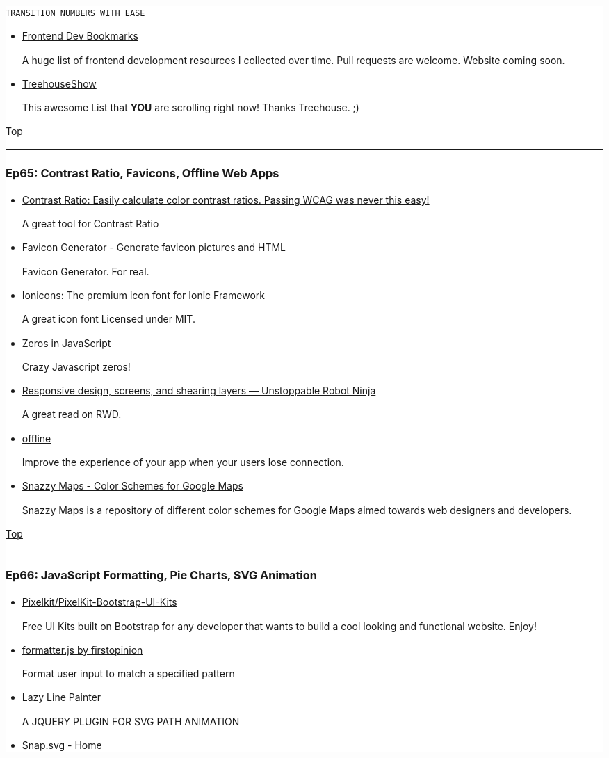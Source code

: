 	TRANSITION NUMBERS WITH EASE
+ [Frontend Dev Bookmarks](https://github.com/dypsilon/frontend-dev-bookmarks)

	A huge list of frontend development resources I collected over time. Pull requests are welcome. Website coming soon.
+ [TreehouseShow](https://github.com/MHM5000/TreehouseShow)

	This awesome List that **YOU** are scrolling right now! Thanks Treehouse. ;)


[Top](#treehouseshow)

---

### Ep65: Contrast Ratio, Favicons, Offline Web Apps

+ [Contrast Ratio: Easily calculate color contrast ratios. Passing WCAG was never this easy!](http://leaverou.github.io/contrast-ratio/)

	A great tool for Contrast Ratio
+ [Favicon Generator - Generate favicon pictures and HTML](http://realfavicongenerator.net/)

	Favicon Generator. For real.
+ [Ionicons: The premium icon font for Ionic Framework](http://ionicons.com/)

	A great icon font Licensed under MIT.
+ [Zeros in JavaScript](http://zero.milosz.ca/)

	Crazy Javascript zeros!
+ [Responsive design, screens, and shearing layers — Unstoppable Robot Ninja](http://unstoppablerobotninja.com/entry/responsive-web-design-screens-and-shearing-layers/)

	A great read on RWD.
+ [offline](http://github.hubspot.com/offline/)

	Improve the experience of your app when your users lose connection.
+ [Snazzy Maps - Color Schemes for Google Maps](http://snazzymaps.com/?page=2)

	Snazzy Maps is a repository of different color schemes for Google Maps aimed towards web designers and developers.


[Top](#treehouseshow)

---

### Ep66: JavaScript Formatting, Pie Charts, SVG Animation

+ [Pixelkit/PixelKit-Bootstrap-UI-Kits](http://github.com/Pixelkit/PixelKit-Bootstrap-UI-Kits)

	Free UI Kits built on Bootstrap for any developer that wants to build a cool looking and functional website. Enjoy!
+ [formatter.js by firstopinion](http://firstopinion.github.io/formatter.js/)

	Format user input to match a specified pattern
+ [Lazy Line Painter](http://lazylinepainter.info/)

	A JQUERY PLUGIN FOR SVG PATH ANIMATION
+ [Snap.svg - Home](http://snapsvg.io/)
